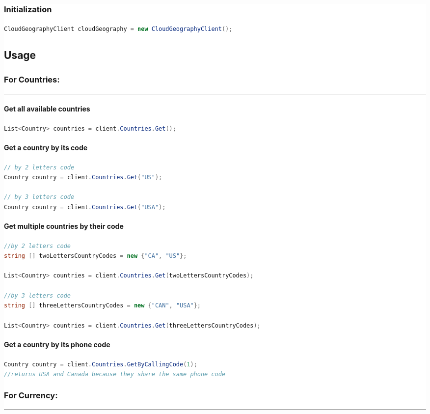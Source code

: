### Initialization

```cs
CloudGeographyClient cloudGeography = new CloudGeographyClient();
```


## Usage

### For Countries:
---


#### Get all available countries


```cs
List<Country> countries = client.Countries.Get();
```


#### Get a country by its code


 ```cs
 // by 2 letters code
Country country = client.Countries.Get("US");

// by 3 letters code
Country country = client.Countries.Get("USA");
```


#### Get multiple countries by their code


```cs
//by 2 letters code
string [] twoLettersCountryCodes = new {"CA", "US"};

List<Country> countries = client.Countries.Get(twoLettersCountryCodes);

//by 3 letters code
string [] threeLettersCountryCodes = new {"CAN", "USA"};

List<Country> countries = client.Countries.Get(threeLettersCountryCodes);
```



#### Get a country by its phone code


 ```cs
Country country = client.Countries.GetByCallingCode(1);
//returns USA and Canada because they share the same phone code
```

### For Currency:
---
